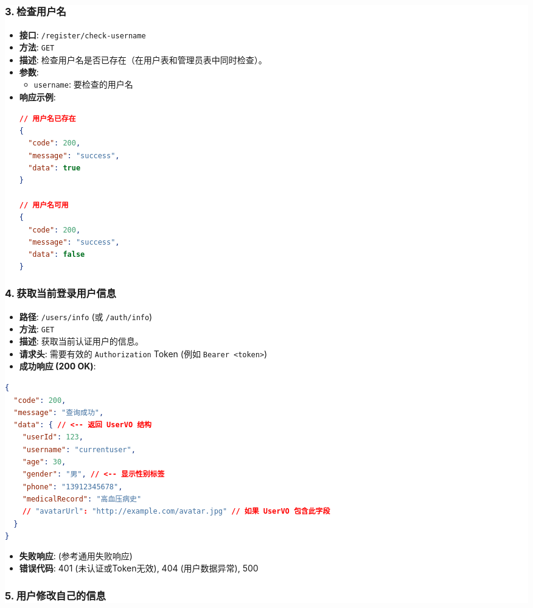 ### 3. 检查用户名

- **接口**: `/register/check-username`
- **方法**: `GET`
- **描述**: 检查用户名是否已存在（在用户表和管理员表中同时检查）。
- **参数**:
  - `username`: 要检查的用户名
- **响应示例**:
  ```json
  // 用户名已存在
  {
    "code": 200,
    "message": "success",
    "data": true
  }

  // 用户名可用
  {
    "code": 200,
    "message": "success",
    "data": false
  }
  ```

### 4. 获取当前登录用户信息

- **路径**: `/users/info` (或 `/auth/info`)
- **方法**: `GET`
- **描述**: 获取当前认证用户的信息。
- **请求头**: 需要有效的 `Authorization` Token (例如 `Bearer <token>`)
- **成功响应 (200 OK)**:

```json
{
  "code": 200,
  "message": "查询成功",
  "data": { // <-- 返回 UserVO 结构
    "userId": 123,
    "username": "currentuser",
    "age": 30,
    "gender": "男", // <-- 显示性别标签
    "phone": "13912345678",
    "medicalRecord": "高血压病史"
    // "avatarUrl": "http://example.com/avatar.jpg" // 如果 UserVO 包含此字段
  }
}
```

- **失败响应**: (参考通用失败响应)
- **错误代码**: 401 (未认证或Token无效), 404 (用户数据异常), 500

### 5. 用户修改自己的信息
